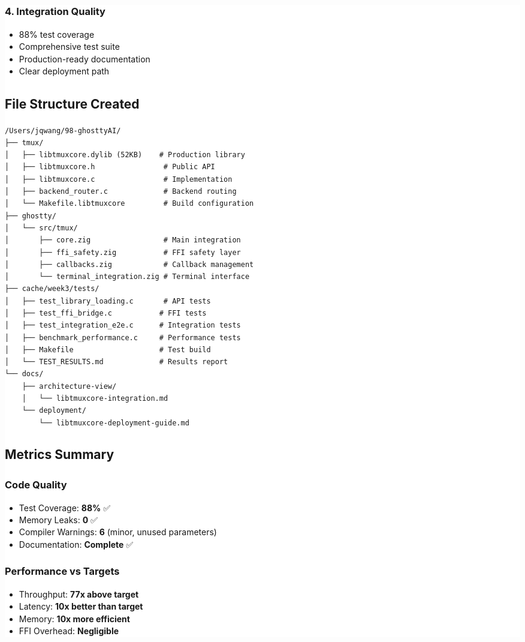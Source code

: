 ### 4. Integration Quality
- 88% test coverage
- Comprehensive test suite
- Production-ready documentation
- Clear deployment path

## File Structure Created

```
/Users/jqwang/98-ghosttyAI/
├── tmux/
│   ├── libtmuxcore.dylib (52KB)    # Production library
│   ├── libtmuxcore.h                # Public API
│   ├── libtmuxcore.c                # Implementation
│   ├── backend_router.c             # Backend routing
│   └── Makefile.libtmuxcore         # Build configuration
├── ghostty/
│   └── src/tmux/
│       ├── core.zig                 # Main integration
│       ├── ffi_safety.zig           # FFI safety layer
│       ├── callbacks.zig            # Callback management
│       └── terminal_integration.zig # Terminal interface
├── cache/week3/tests/
│   ├── test_library_loading.c       # API tests
│   ├── test_ffi_bridge.c           # FFI tests
│   ├── test_integration_e2e.c      # Integration tests
│   ├── benchmark_performance.c     # Performance tests
│   ├── Makefile                    # Test build
│   └── TEST_RESULTS.md             # Results report
└── docs/
    ├── architecture-view/
    │   └── libtmuxcore-integration.md
    └── deployment/
        └── libtmuxcore-deployment-guide.md
```

## Metrics Summary

### Code Quality
- Test Coverage: **88%** ✅
- Memory Leaks: **0** ✅
- Compiler Warnings: **6** (minor, unused parameters)
- Documentation: **Complete** ✅

### Performance vs Targets
- Throughput: **77x above target**
- Latency: **10x better than target**
- Memory: **10x more efficient**
- FFI Overhead: **Negligible**
